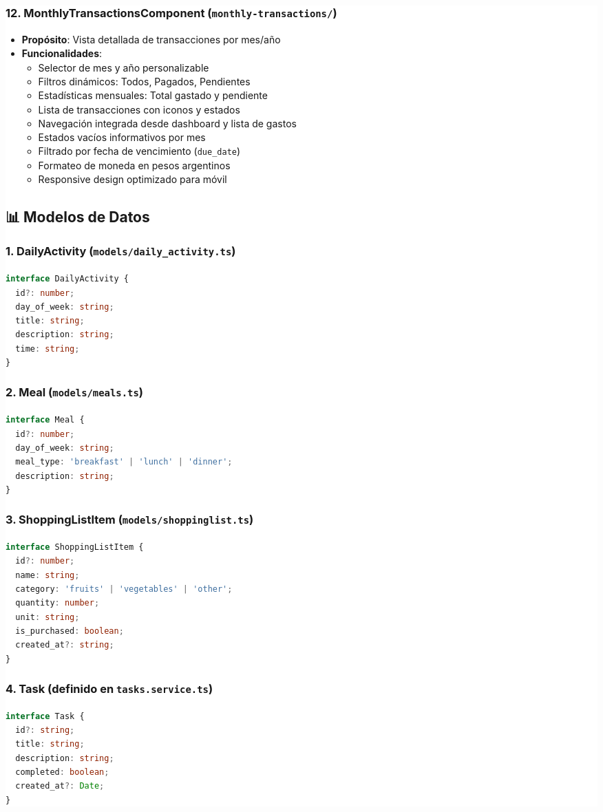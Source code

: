 ### 12. **MonthlyTransactionsComponent** (`monthly-transactions/`)
- **Propósito**: Vista detallada de transacciones por mes/año
- **Funcionalidades**:
  - Selector de mes y año personalizable
  - Filtros dinámicos: Todos, Pagados, Pendientes
  - Estadísticas mensuales: Total gastado y pendiente
  - Lista de transacciones con iconos y estados
  - Navegación integrada desde dashboard y lista de gastos
  - Estados vacíos informativos por mes
  - Filtrado por fecha de vencimiento (`due_date`)
  - Formateo de moneda en pesos argentinos
  - Responsive design optimizado para móvil

## 📊 Modelos de Datos

### 1. **DailyActivity** (`models/daily_activity.ts`)
```typescript
interface DailyActivity {
  id?: number;
  day_of_week: string;
  title: string;
  description: string;
  time: string;
}
```

### 2. **Meal** (`models/meals.ts`)
```typescript
interface Meal {
  id?: number;
  day_of_week: string;
  meal_type: 'breakfast' | 'lunch' | 'dinner';
  description: string;
}
```

### 3. **ShoppingListItem** (`models/shoppinglist.ts`)
```typescript
interface ShoppingListItem {
  id?: number;
  name: string;
  category: 'fruits' | 'vegetables' | 'other';
  quantity: number;
  unit: string;
  is_purchased: boolean;
  created_at?: string;
}
```

### 4. **Task** (definido en `tasks.service.ts`)
```typescript
interface Task {
  id?: string;
  title: string;
  description: string;
  completed: boolean;
  created_at?: Date;
}
```
